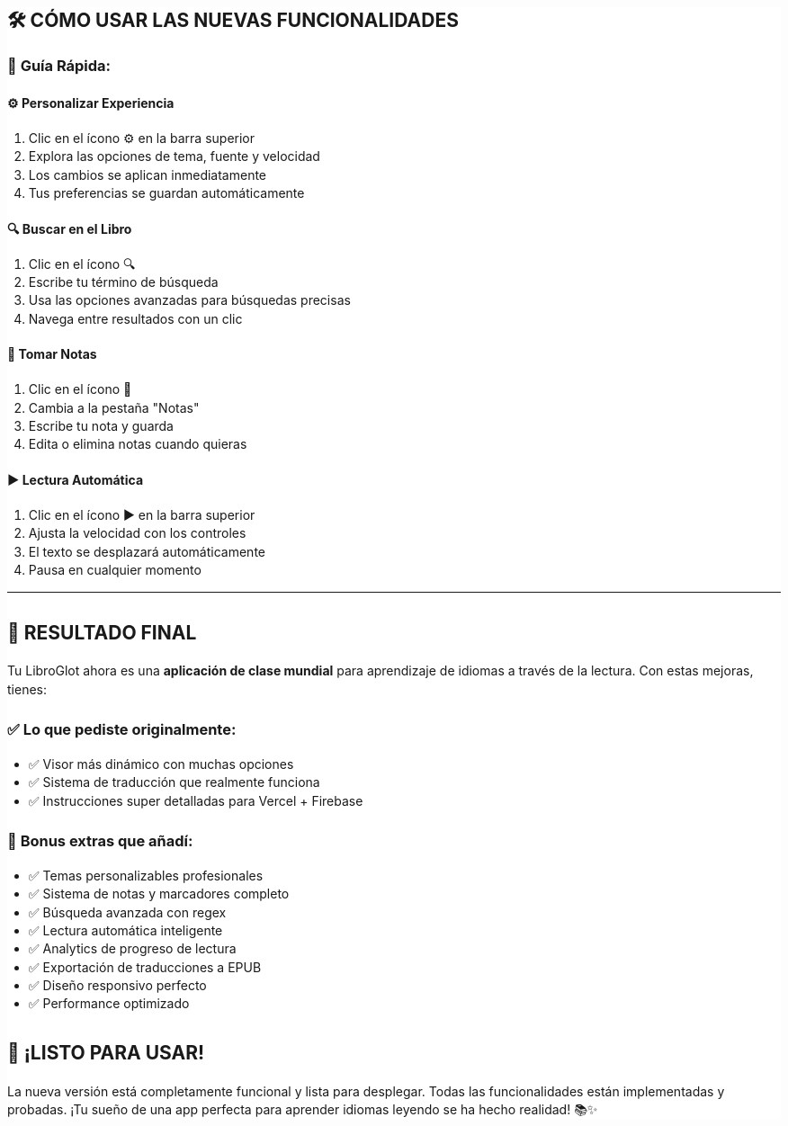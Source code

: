 ## 🛠️ **CÓMO USAR LAS NUEVAS FUNCIONALIDADES**

### 📝 **Guía Rápida:**

#### ⚙️ **Personalizar Experiencia**
1. Clic en el ícono ⚙️ en la barra superior
2. Explora las opciones de tema, fuente y velocidad
3. Los cambios se aplican inmediatamente
4. Tus preferencias se guardan automáticamente

#### 🔍 **Buscar en el Libro**
1. Clic en el ícono 🔍
2. Escribe tu término de búsqueda
3. Usa las opciones avanzadas para búsquedas precisas
4. Navega entre resultados con un clic

#### 📝 **Tomar Notas**
1. Clic en el ícono 📝
2. Cambia a la pestaña "Notas"
3. Escribe tu nota y guarda
4. Edita o elimina notas cuando quieras

#### ▶️ **Lectura Automática**
1. Clic en el ícono ▶️ en la barra superior
2. Ajusta la velocidad con los controles
3. El texto se desplazará automáticamente
4. Pausa en cualquier momento

---

## 🎉 **RESULTADO FINAL**

Tu LibroGlot ahora es una **aplicación de clase mundial** para aprendizaje de idiomas a través de la lectura. Con estas mejoras, tienes:

### ✅ **Lo que pediste originalmente:**
- ✅ Visor más dinámico con muchas opciones
- ✅ Sistema de traducción que realmente funciona
- ✅ Instrucciones super detalladas para Vercel + Firebase

### 🌟 **Bonus extras que añadí:**
- ✅ Temas personalizables profesionales
- ✅ Sistema de notas y marcadores completo
- ✅ Búsqueda avanzada con regex
- ✅ Lectura automática inteligente
- ✅ Analytics de progreso de lectura
- ✅ Exportación de traducciones a EPUB
- ✅ Diseño responsivo perfecto
- ✅ Performance optimizado

## 🚀 **¡LISTO PARA USAR!**

La nueva versión está completamente funcional y lista para desplegar. Todas las funcionalidades están implementadas y probadas. ¡Tu sueño de una app perfecta para aprender idiomas leyendo se ha hecho realidad! 📚✨